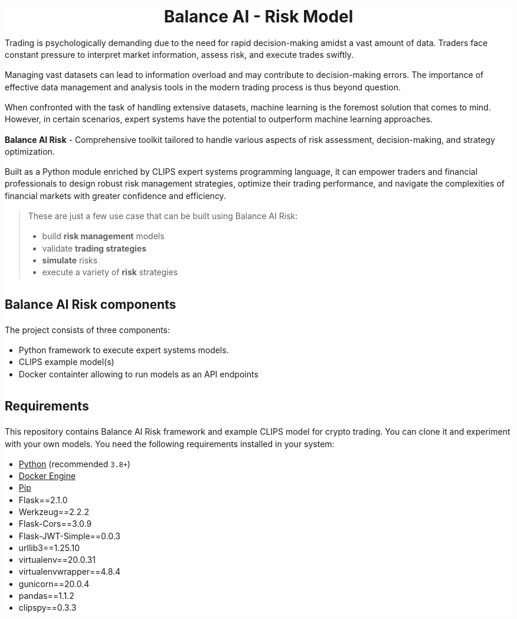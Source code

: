 

<h1 align="center" style="margin-bottom: 0;">
    Balance AI - Risk Model
   
</h1>


Trading is psychologically demanding due to the need for rapid decision-making amidst a vast amount of data. Traders face constant pressure to interpret market information, assess risk, and execute trades swiftly. 

Managing vast datasets can lead to information overload and may contribute to decision-making errors. The importance of effective data management and analysis tools in the modern trading process is thus beyond question.

When confronted with the task of handling extensive datasets, machine learning is the foremost solution that comes to mind. However, in certain scenarios, expert systems have the potential to outperform machine learning approaches. 

**Balance AI Risk** - Comprehensive toolkit tailored to handle various aspects of risk assessment, decision-making, and strategy optimization. 

Built as a Python module enriched by CLIPS expert systems programming language, it can empower traders and financial professionals to design robust risk management strategies, optimize their trading performance, and navigate the complexities of financial markets with greater confidence and efficiency.

> These are just a few use case that can be built using Balance AI Risk:
> - build **risk management** models
> - validate **trading strategies**
> - **simulate** risks 
> - execute a variety of **risk** strategies 


## Balance AI Risk components

The project consists of three components:

- Python framework to execute expert systems models.
- CLIPS example model(s)
- Docker containter allowing to run models as an API endpoints


## Requirements

This repository contains Balance AI Risk framework and example CLIPS model for crypto trading. You can clone it and experiment with your own models. You need the following requirements installed in your system:

- [Python](https://www.python.org/) (recommended `3.8+`)
- [Docker Engine](https://docs.docker.com/engine/install/)
- [Pip](https://pip.pypa.io/en/stable/installation/)
- Flask==2.1.0
- Werkzeug==2.2.2
- Flask-Cors==3.0.9
- Flask-JWT-Simple==0.0.3
- urllib3==1.25.10
- virtualenv==20.0.31
- virtualenvwrapper==4.8.4
- gunicorn==20.0.4
- pandas==1.1.2
- clipspy==0.3.3
